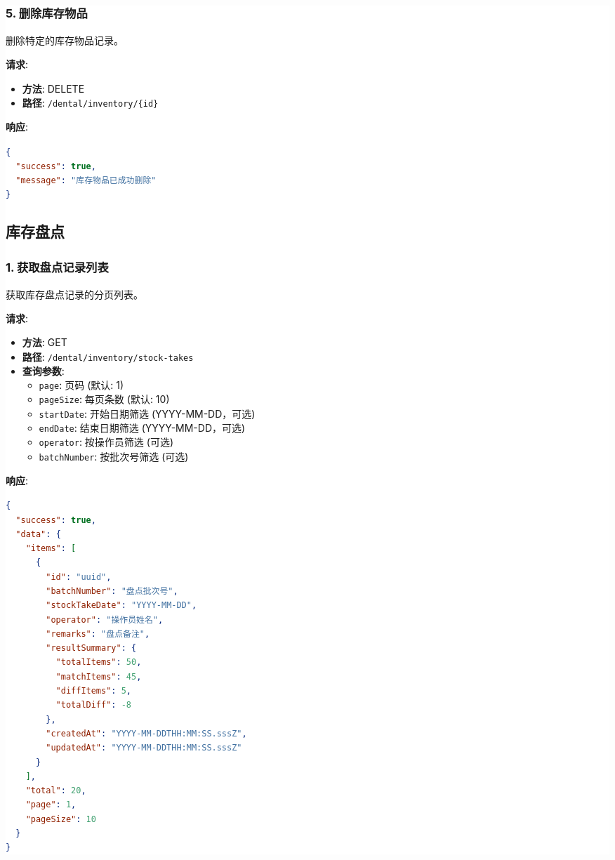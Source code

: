 ### 5. 删除库存物品
删除特定的库存物品记录。

**请求**:
- **方法**: DELETE
- **路径**: `/dental/inventory/{id}`

**响应**:
```json
{
  "success": true,
  "message": "库存物品已成功删除"
}
```

## 库存盘点

### 1. 获取盘点记录列表
获取库存盘点记录的分页列表。

**请求**:
- **方法**: GET
- **路径**: `/dental/inventory/stock-takes`
- **查询参数**:
  - `page`: 页码 (默认: 1)
  - `pageSize`: 每页条数 (默认: 10)
  - `startDate`: 开始日期筛选 (YYYY-MM-DD，可选)
  - `endDate`: 结束日期筛选 (YYYY-MM-DD，可选)
  - `operator`: 按操作员筛选 (可选)
  - `batchNumber`: 按批次号筛选 (可选)

**响应**:
```json
{
  "success": true,
  "data": {
    "items": [
      {
        "id": "uuid",
        "batchNumber": "盘点批次号",
        "stockTakeDate": "YYYY-MM-DD",
        "operator": "操作员姓名",
        "remarks": "盘点备注",
        "resultSummary": {
          "totalItems": 50,
          "matchItems": 45,
          "diffItems": 5,
          "totalDiff": -8
        },
        "createdAt": "YYYY-MM-DDTHH:MM:SS.sssZ",
        "updatedAt": "YYYY-MM-DDTHH:MM:SS.sssZ"
      }
    ],
    "total": 20,
    "page": 1,
    "pageSize": 10
  }
}
```
